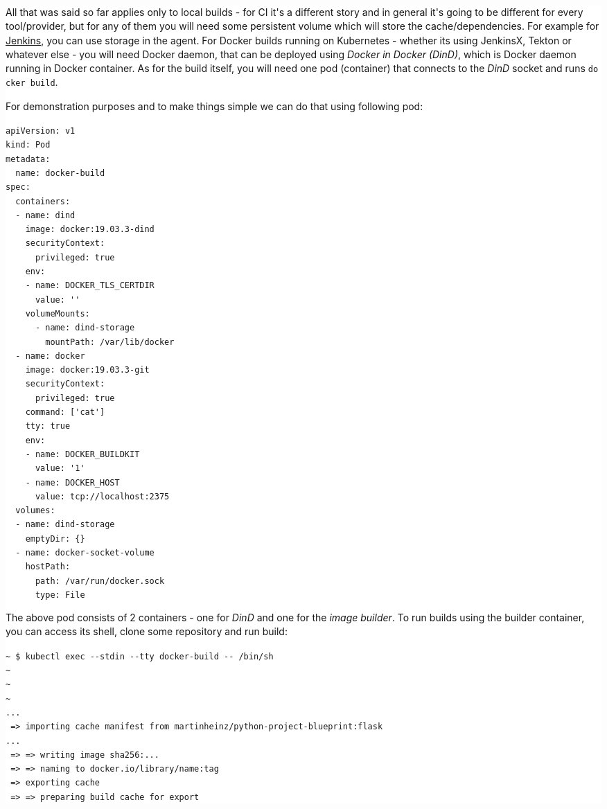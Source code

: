 All that was said so far applies only to local builds - for CI it's a different story and in general it's going to be different for every tool/provider, but for any of them you will need some persistent volume which will store the cache/dependencies. For example for [Jenkins](https://www.jenkins.io/doc/book/pipeline/docker/#caching-data-for-containers), you can use storage in the agent. For Docker builds running on Kubernetes - whether its using JenkinsX, Tekton or whatever else - you will need Docker daemon, that can be deployed using *Docker in Docker (DinD)*, which is Docker daemon running in Docker container. As for the build itself, you will need one pod (container) that connects to the *DinD* socket and runs `docker build`.

For demonstration purposes and to make things simple we can do that using following pod:

```
apiVersion: v1
kind: Pod
metadata:
  name: docker-build
spec:
  containers:
  - name: dind  
    image: docker:19.03.3-dind
    securityContext:
      privileged: true
    env:
    - name: DOCKER_TLS_CERTDIR
      value: ''
    volumeMounts:
      - name: dind-storage
        mountPath: /var/lib/docker
  - name: docker  
    image: docker:19.03.3-git
    securityContext:
      privileged: true
    command: ['cat']
    tty: true
    env:
    - name: DOCKER_BUILDKIT
      value: '1'
    - name: DOCKER_HOST
      value: tcp://localhost:2375
  volumes:
  - name: dind-storage
    emptyDir: {}
  - name: docker-socket-volume
    hostPath:
      path: /var/run/docker.sock
      type: File
```

The above pod consists of 2 containers - one for *DinD* and one for the *image builder*. To run builds using the builder container, you can access its shell, clone some repository and run build:

```
~ $ kubectl exec --stdin --tty docker-build -- /bin/sh  
~ 
~ 
~ 
...
 => importing cache manifest from martinheinz/python-project-blueprint:flask
...
 => => writing image sha256:...
 => => naming to docker.io/library/name:tag
 => exporting cache
 => => preparing build cache for export
```
